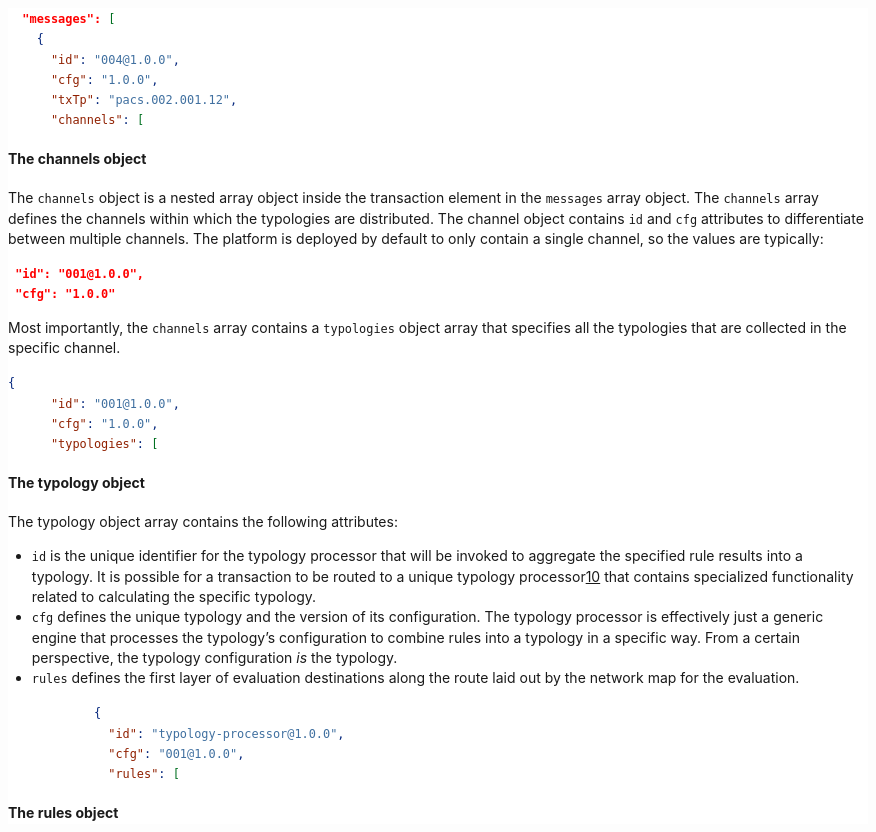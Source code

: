 ```json
  "messages": [
    {
      "id": "004@1.0.0",
      "cfg": "1.0.0",
      "txTp": "pacs.002.001.12",
      "channels": [
```

#### The channels object

The `channels` object is a nested array object inside the transaction element in the `messages` array object. The `channels` array defines the channels within which the typologies are distributed. The channel object contains `id` and `cfg` attributes to differentiate between multiple channels. The platform is deployed by default to only contain a single channel, so the values are typically:

```json
 "id": "001@1.0.0",
 "cfg": "1.0.0"
```

Most importantly, the `channels` array contains a `typologies` object array that specifies all the typologies that are collected in the specific channel.

```json
{
      "id": "001@1.0.0",
      "cfg": "1.0.0",
      "typologies": [
```

#### The typology object

The typology object array contains the following attributes:

- `id` is the unique identifier for the typology processor that will be invoked to aggregate the specified rule results into a typology. It is possible for a transaction to be routed to a unique typology processor[10](https://frmscoe.atlassian.net/wiki/spaces/FRMS/pages/76906497/Configuration+management#References) that contains specialized functionality related to calculating the specific typology.
- `cfg` defines the unique typology and the version of its configuration. The typology processor is effectively just a generic engine that processes the typology’s configuration to combine rules into a typology in a specific way. From a certain perspective, the typology configuration *is* the typology.
- `rules` defines the first layer of evaluation destinations along the route laid out by the network map for the evaluation.

```json
            {
              "id": "typology-processor@1.0.0",
              "cfg": "001@1.0.0",
              "rules": [
```

#### The rules object
